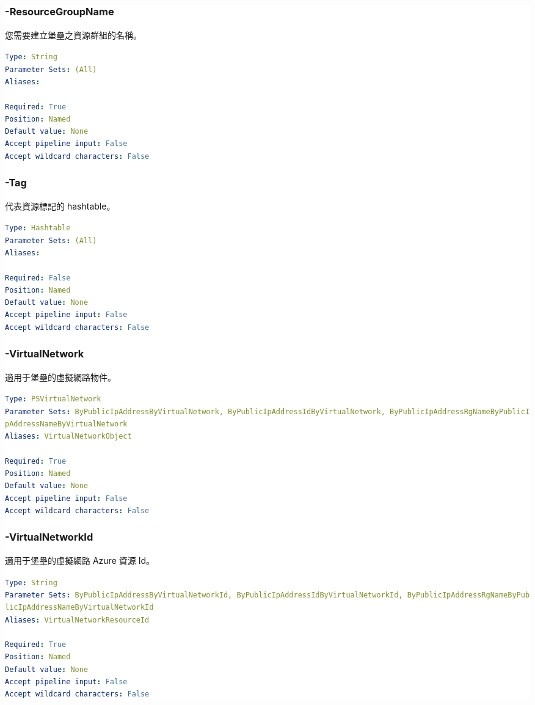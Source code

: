 ### -ResourceGroupName
您需要建立堡壘之資源群組的名稱。

```yaml
Type: String
Parameter Sets: (All)
Aliases:

Required: True
Position: Named
Default value: None
Accept pipeline input: False
Accept wildcard characters: False
```

### -Tag
代表資源標記的 hashtable。

```yaml
Type: Hashtable
Parameter Sets: (All)
Aliases:

Required: False
Position: Named
Default value: None
Accept pipeline input: False
Accept wildcard characters: False
```

### -VirtualNetwork
適用于堡壘的虛擬網路物件。

```yaml
Type: PSVirtualNetwork
Parameter Sets: ByPublicIpAddressByVirtualNetwork, ByPublicIpAddressIdByVirtualNetwork, ByPublicIpAddressRgNameByPublicIpAddressNameByVirtualNetwork
Aliases: VirtualNetworkObject

Required: True
Position: Named
Default value: None
Accept pipeline input: False
Accept wildcard characters: False
```

### -VirtualNetworkId
適用于堡壘的虛擬網路 Azure 資源 Id。

```yaml
Type: String
Parameter Sets: ByPublicIpAddressByVirtualNetworkId, ByPublicIpAddressIdByVirtualNetworkId, ByPublicIpAddressRgNameByPublicIpAddressNameByVirtualNetworkId
Aliases: VirtualNetworkResourceId

Required: True
Position: Named
Default value: None
Accept pipeline input: False
Accept wildcard characters: False
```
